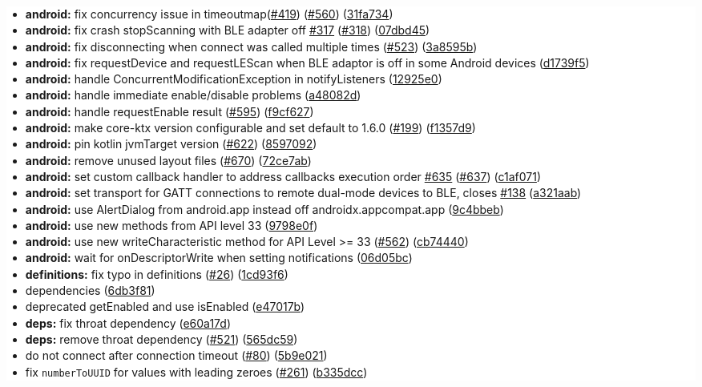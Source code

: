 * **android:** fix concurrency issue in timeoutmap([#419](https://github.com/capacitor-community/bluetooth-le/issues/419)) ([#560](https://github.com/capacitor-community/bluetooth-le/issues/560)) ([31fa734](https://github.com/capacitor-community/bluetooth-le/commit/31fa734a1813812ea4ffff12e7f0054aa7faf589))
* **android:** fix crash stopScanning with BLE adapter off [#317](https://github.com/capacitor-community/bluetooth-le/issues/317) ([#318](https://github.com/capacitor-community/bluetooth-le/issues/318)) ([07dbd45](https://github.com/capacitor-community/bluetooth-le/commit/07dbd4556d9e10bbb7375e7f7325fbb4a96edf34))
* **android:** fix disconnecting when connect was called multiple times ([#523](https://github.com/capacitor-community/bluetooth-le/issues/523)) ([3a8595b](https://github.com/capacitor-community/bluetooth-le/commit/3a8595b7f10fc8a3866d5c7915f902c85015552d))
* **android:** fix requestDevice and requestLEScan when BLE adaptor is off in some Android devices ([d1739f5](https://github.com/capacitor-community/bluetooth-le/commit/d1739f5b26f422530fbad71f575c6312783fa30e))
* **android:** handle ConcurrentModificationException in notifyListeners ([12925e0](https://github.com/capacitor-community/bluetooth-le/commit/12925e08444e8f741a35bc8547626427fce8a82b))
* **android:** handle immediate enable/disable problems ([a48082d](https://github.com/capacitor-community/bluetooth-le/commit/a48082dd8905f9276bd6ad45e9eefbab03c8da70))
* **android:** handle requestEnable result ([#595](https://github.com/capacitor-community/bluetooth-le/issues/595)) ([f9cf627](https://github.com/capacitor-community/bluetooth-le/commit/f9cf62714f76621ce8ddd794ece0432fa7e3673f))
* **android:** make core-ktx version configurable and set default to 1.6.0 ([#199](https://github.com/capacitor-community/bluetooth-le/issues/199)) ([f1357d9](https://github.com/capacitor-community/bluetooth-le/commit/f1357d939e4528dd316e4a89683b81e300af5d0c))
* **android:** pin kotlin jvmTarget version ([#622](https://github.com/capacitor-community/bluetooth-le/issues/622)) ([8597092](https://github.com/capacitor-community/bluetooth-le/commit/859709211066637f565c88d8cba2bc5ea421c29d))
* **android:** remove unused layout files ([#670](https://github.com/capacitor-community/bluetooth-le/issues/670)) ([72ce7ab](https://github.com/capacitor-community/bluetooth-le/commit/72ce7abd6911d29ab54610ef61398eaf7e5f8fcd))
* **android:** set custom callback handler to address callbacks execution order [#635](https://github.com/capacitor-community/bluetooth-le/issues/635) ([#637](https://github.com/capacitor-community/bluetooth-le/issues/637)) ([c1af071](https://github.com/capacitor-community/bluetooth-le/commit/c1af07176a1ac3c083a8ecc25c300962e251f805))
* **android:** set transport for GATT connections to remote dual-mode devices to BLE, closes [#138](https://github.com/capacitor-community/bluetooth-le/issues/138) ([a321aab](https://github.com/capacitor-community/bluetooth-le/commit/a321aabd75fda38205477eec972dfc4ac425d4ad))
* **android:** use AlertDialog from android.app instead off androidx.appcompat.app ([9c4bbeb](https://github.com/capacitor-community/bluetooth-le/commit/9c4bbeb941dc9f2815c4fa2cc3e23e9476a0c035))
* **android:** use new methods from API level 33 ([9798e0f](https://github.com/capacitor-community/bluetooth-le/commit/9798e0f68b5c3c2416ebff36545c6f1d0665b31c))
* **android:** use new writeCharacteristic method for API Level >= 33 ([#562](https://github.com/capacitor-community/bluetooth-le/issues/562)) ([cb74440](https://github.com/capacitor-community/bluetooth-le/commit/cb74440fd0d9963f9a388f7c876224e9bf520595))
* **android:** wait for onDescriptorWrite when setting notifications ([06d05bc](https://github.com/capacitor-community/bluetooth-le/commit/06d05bc0a9862591ee201b4560c7e5c039f6d9f4))
* **definitions:** fix typo in definitions ([#26](https://github.com/capacitor-community/bluetooth-le/issues/26)) ([1cd93f6](https://github.com/capacitor-community/bluetooth-le/commit/1cd93f6fcf1d0e38eb40c71b61fb6b4670939695))
* dependencies ([6db3f81](https://github.com/capacitor-community/bluetooth-le/commit/6db3f8147a6bf569848036f670261b0b9dc3bd66))
* deprecated getEnabled and use isEnabled ([e47017b](https://github.com/capacitor-community/bluetooth-le/commit/e47017ba97c96e249da11ee77c02765d060a7084))
* **deps:** fix throat dependency ([e60a17d](https://github.com/capacitor-community/bluetooth-le/commit/e60a17d61f7c159a9a334a6bb402b0be6ae60049))
* **deps:** remove throat dependency ([#521](https://github.com/capacitor-community/bluetooth-le/issues/521)) ([565dc59](https://github.com/capacitor-community/bluetooth-le/commit/565dc59c5d64bdbca1cd22caf6bc0500179904db))
* do not connect after connection timeout ([#80](https://github.com/capacitor-community/bluetooth-le/issues/80)) ([5b9e021](https://github.com/capacitor-community/bluetooth-le/commit/5b9e021746cc23aab0e8ae61d4a32b8ec22bd21d))
* fix `numberToUUID` for values with leading zeroes ([#261](https://github.com/capacitor-community/bluetooth-le/issues/261)) ([b335dcc](https://github.com/capacitor-community/bluetooth-le/commit/b335dccb37f03667c00366a177050060f3a6ecf8))